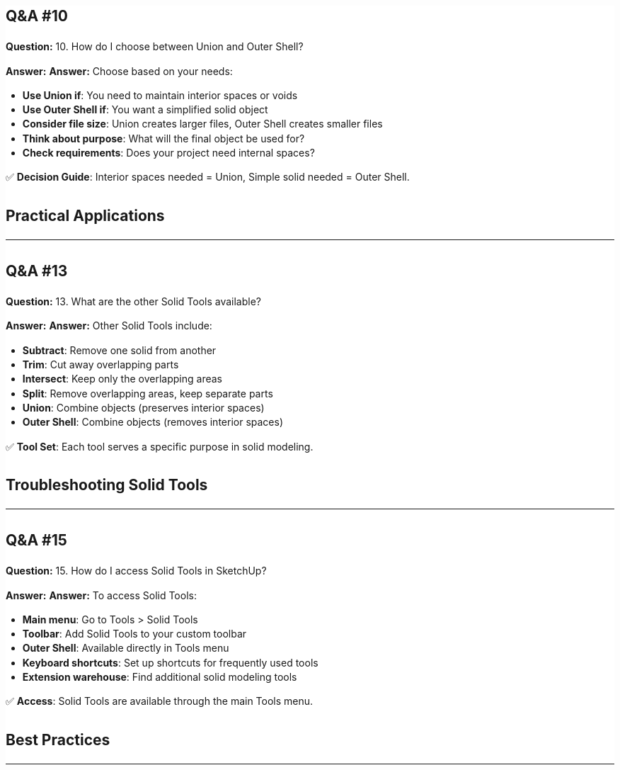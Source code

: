 ## Q&A #10

**Question:** 10. How do I choose between Union and Outer Shell?

**Answer:** **Answer:** Choose based on your needs:
- **Use Union if**: You need to maintain interior spaces or voids
- **Use Outer Shell if**: You want a simplified solid object
- **Consider file size**: Union creates larger files, Outer Shell creates smaller files
- **Think about purpose**: What will the final object be used for?
- **Check requirements**: Does your project need internal spaces?

✅ **Decision Guide**: Interior spaces needed = Union, Simple solid needed = Outer Shell.

## Practical Applications

---

## Q&A #13

**Question:** 13. What are the other Solid Tools available?

**Answer:** **Answer:** Other Solid Tools include:
- **Subtract**: Remove one solid from another
- **Trim**: Cut away overlapping parts
- **Intersect**: Keep only the overlapping areas
- **Split**: Remove overlapping areas, keep separate parts
- **Union**: Combine objects (preserves interior spaces)
- **Outer Shell**: Combine objects (removes interior spaces)

✅ **Tool Set**: Each tool serves a specific purpose in solid modeling.

## Troubleshooting Solid Tools

---

## Q&A #15

**Question:** 15. How do I access Solid Tools in SketchUp?

**Answer:** **Answer:** To access Solid Tools:
- **Main menu**: Go to Tools > Solid Tools
- **Toolbar**: Add Solid Tools to your custom toolbar
- **Outer Shell**: Available directly in Tools menu
- **Keyboard shortcuts**: Set up shortcuts for frequently used tools
- **Extension warehouse**: Find additional solid modeling tools

✅ **Access**: Solid Tools are available through the main Tools menu.

## Best Practices

---
